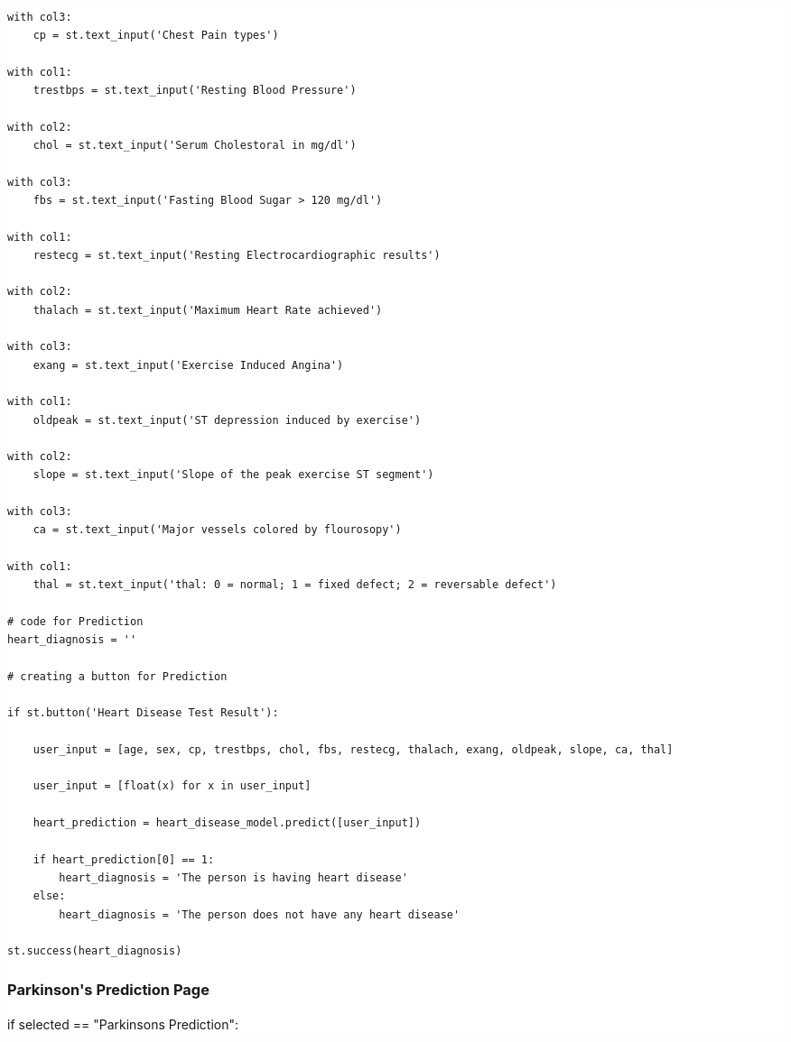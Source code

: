     with col3:
        cp = st.text_input('Chest Pain types')

    with col1:
        trestbps = st.text_input('Resting Blood Pressure')

    with col2:
        chol = st.text_input('Serum Cholestoral in mg/dl')

    with col3:
        fbs = st.text_input('Fasting Blood Sugar > 120 mg/dl')

    with col1:
        restecg = st.text_input('Resting Electrocardiographic results')

    with col2:
        thalach = st.text_input('Maximum Heart Rate achieved')

    with col3:
        exang = st.text_input('Exercise Induced Angina')

    with col1:
        oldpeak = st.text_input('ST depression induced by exercise')

    with col2:
        slope = st.text_input('Slope of the peak exercise ST segment')

    with col3:
        ca = st.text_input('Major vessels colored by flourosopy')

    with col1:
        thal = st.text_input('thal: 0 = normal; 1 = fixed defect; 2 = reversable defect')

    # code for Prediction
    heart_diagnosis = ''

    # creating a button for Prediction

    if st.button('Heart Disease Test Result'):

        user_input = [age, sex, cp, trestbps, chol, fbs, restecg, thalach, exang, oldpeak, slope, ca, thal]

        user_input = [float(x) for x in user_input]

        heart_prediction = heart_disease_model.predict([user_input])

        if heart_prediction[0] == 1:
            heart_diagnosis = 'The person is having heart disease'
        else:
            heart_diagnosis = 'The person does not have any heart disease'

    st.success(heart_diagnosis)

### Parkinson's Prediction Page
if selected == "Parkinsons Prediction":
